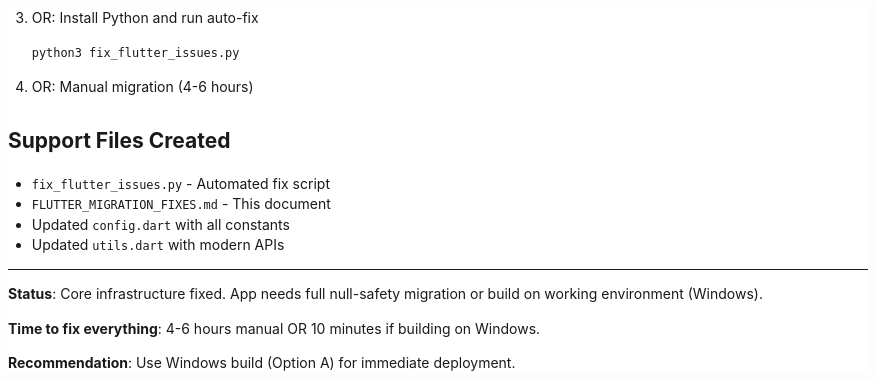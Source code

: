 3. OR: Install Python and run auto-fix
   ```bash
   python3 fix_flutter_issues.py
   ```

4. OR: Manual migration (4-6 hours)

## Support Files Created

- `fix_flutter_issues.py` - Automated fix script
- `FLUTTER_MIGRATION_FIXES.md` - This document
- Updated `config.dart` with all constants
- Updated `utils.dart` with modern APIs

---

**Status**: Core infrastructure fixed. App needs full null-safety migration or build on working environment (Windows).

**Time to fix everything**: 4-6 hours manual OR 10 minutes if building on Windows.

**Recommendation**: Use Windows build (Option A) for immediate deployment.

